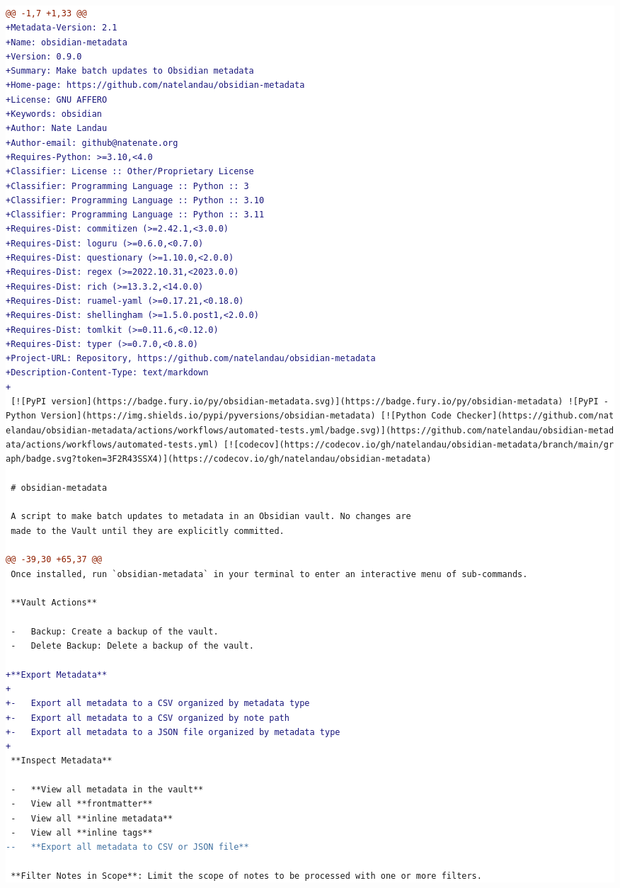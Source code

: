 ```diff
@@ -1,7 +1,33 @@
+Metadata-Version: 2.1
+Name: obsidian-metadata
+Version: 0.9.0
+Summary: Make batch updates to Obsidian metadata
+Home-page: https://github.com/natelandau/obsidian-metadata
+License: GNU AFFERO
+Keywords: obsidian
+Author: Nate Landau
+Author-email: github@natenate.org
+Requires-Python: >=3.10,<4.0
+Classifier: License :: Other/Proprietary License
+Classifier: Programming Language :: Python :: 3
+Classifier: Programming Language :: Python :: 3.10
+Classifier: Programming Language :: Python :: 3.11
+Requires-Dist: commitizen (>=2.42.1,<3.0.0)
+Requires-Dist: loguru (>=0.6.0,<0.7.0)
+Requires-Dist: questionary (>=1.10.0,<2.0.0)
+Requires-Dist: regex (>=2022.10.31,<2023.0.0)
+Requires-Dist: rich (>=13.3.2,<14.0.0)
+Requires-Dist: ruamel-yaml (>=0.17.21,<0.18.0)
+Requires-Dist: shellingham (>=1.5.0.post1,<2.0.0)
+Requires-Dist: tomlkit (>=0.11.6,<0.12.0)
+Requires-Dist: typer (>=0.7.0,<0.8.0)
+Project-URL: Repository, https://github.com/natelandau/obsidian-metadata
+Description-Content-Type: text/markdown
+
 [![PyPI version](https://badge.fury.io/py/obsidian-metadata.svg)](https://badge.fury.io/py/obsidian-metadata) ![PyPI - Python Version](https://img.shields.io/pypi/pyversions/obsidian-metadata) [![Python Code Checker](https://github.com/natelandau/obsidian-metadata/actions/workflows/automated-tests.yml/badge.svg)](https://github.com/natelandau/obsidian-metadata/actions/workflows/automated-tests.yml) [![codecov](https://codecov.io/gh/natelandau/obsidian-metadata/branch/main/graph/badge.svg?token=3F2R43SSX4)](https://codecov.io/gh/natelandau/obsidian-metadata)
 
 # obsidian-metadata
 
 A script to make batch updates to metadata in an Obsidian vault. No changes are
 made to the Vault until they are explicitly committed.
 
@@ -39,30 +65,37 @@
 Once installed, run `obsidian-metadata` in your terminal to enter an interactive menu of sub-commands.
 
 **Vault Actions**
 
 -   Backup: Create a backup of the vault.
 -   Delete Backup: Delete a backup of the vault.
 
+**Export Metadata**
+
+-   Export all metadata to a CSV organized by metadata type
+-   Export all metadata to a CSV organized by note path
+-   Export all metadata to a JSON file organized by metadata type
+
 **Inspect Metadata**
 
 -   **View all metadata in the vault**
 -   View all **frontmatter**
 -   View all **inline metadata**
 -   View all **inline tags**
--   **Export all metadata to CSV or JSON file**
 
 **Filter Notes in Scope**: Limit the scope of notes to be processed with one or more filters.
```